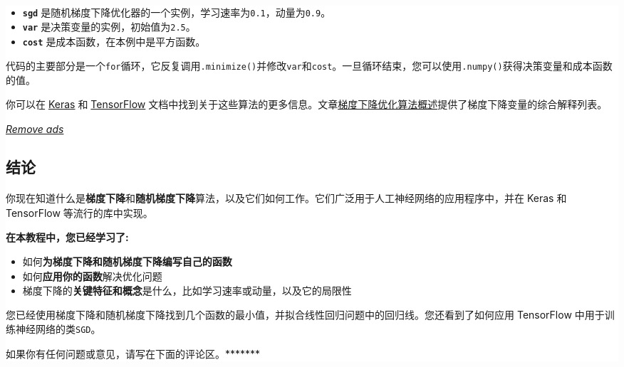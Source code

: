 *   **`sgd`** 是随机梯度下降优化器的一个实例，学习速率为`0.1`，动量为`0.9`。
*   **`var`** 是决策变量的实例，初始值为`2.5`。
*   **`cost`** 是成本函数，在本例中是平方函数。

代码的主要部分是一个`for`循环，它反复调用`.minimize()`并修改`var`和`cost`。一旦循环结束，您可以使用`.numpy()`获得决策变量和成本函数的值。

你可以在 [Keras](https://keras.io/api/optimizers/) 和 [TensorFlow](https://www.tensorflow.org/api_docs/python/tf/keras/optimizers/) 文档中找到关于这些算法的更多信息。文章[梯度下降优化算法概述](https://ruder.io/optimizing-gradient-descent/)提供了梯度下降变量的综合解释列表。

[*Remove ads*](/account/join/)

## 结论

你现在知道什么是**梯度下降**和**随机梯度下降**算法，以及它们如何工作。它们广泛用于人工神经网络的应用程序中，并在 Keras 和 TensorFlow 等流行的库中实现。

**在本教程中，您已经学习了:**

*   如何**为梯度下降和随机梯度下降编写自己的函数**
*   如何**应用你的函数**解决优化问题
*   梯度下降的**关键特征和概念**是什么，比如学习速率或动量，以及它的局限性

您已经使用梯度下降和随机梯度下降找到几个函数的最小值，并拟合线性回归问题中的回归线。您还看到了如何应用 TensorFlow 中用于训练神经网络的类`SGD`。

如果你有任何问题或意见，请写在下面的评论区。*******